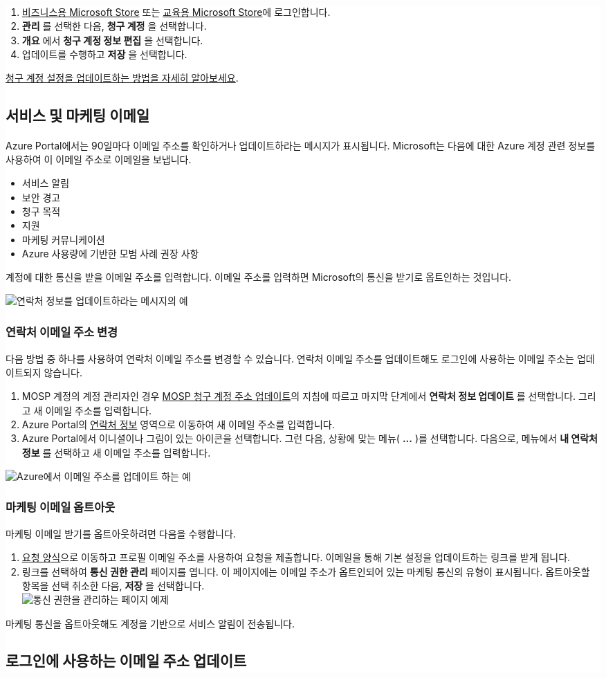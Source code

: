 1. [비즈니스용 Microsoft Store](https://businessstore.microsoft.com/) 또는 [교육용 Microsoft Store](https://educationstore.microsoft.com/)에 로그인합니다.
1. **관리** 를 선택한 다음, **청구 계정** 을 선택합니다.
1. **개요** 에서 **청구 계정 정보 편집** 을 선택합니다.
1. 업데이트를 수행하고 **저장** 을 선택합니다.

[청구 계정 설정을 업데이트하는 방법을 자세히 알아보세요](/microsoft-store/update-microsoft-store-for-business-account-settings).


## <a name="service-and-marketing-emails"></a>서비스 및 마케팅 이메일

Azure Portal에서는 90일마다 이메일 주소를 확인하거나 업데이트하라는 메시지가 표시됩니다. Microsoft는 다음에 대한 Azure 계정 관련 정보를 사용하여 이 이메일 주소로 이메일을 보냅니다.

- 서비스 알림
- 보안 경고
- 청구 목적
- 지원
- 마케팅 커뮤니케이션
- Azure 사용량에 기반한 모범 사례 권장 사항

계정에 대한 통신을 받을 이메일 주소를 입력합니다. 이메일 주소를 입력하면 Microsoft의 통신을 받기로 옵트인하는 것입니다.

![연락처 정보를 업데이트하라는 메시지의 예](./media/change-azure-account-profile/update-contact-information.png)

### <a name="change-your-contact-email-address"></a>연락처 이메일 주소 변경

다음 방법 중 하나를 사용하여 연락처 이메일 주소를 변경할 수 있습니다. 연락처 이메일 주소를 업데이트해도 로그인에 사용하는 이메일 주소는 업데이트되지 않습니다.

1. MOSP 계정의 계정 관리자인 경우 [MOSP 청구 계정 주소 업데이트](#update-an-mosp-billing-account-address)의 지침에 따르고 마지막 단계에서 **연락처 정보 업데이트** 를 선택합니다. 그리고 새 이메일 주소를 입력합니다.
1. Azure Portal의 [연락처 정보](https://portal.azure.com/#blade/HubsExtension/ContactInfoBlade) 영역으로 이동하여 새 이메일 주소를 입력합니다. 
1. Azure Portal에서 이니셜이나 그림이 있는 아이콘을 선택합니다. 그런 다음, 상황에 맞는 메뉴( **...** )를 선택합니다. 다음으로, 메뉴에서 **내 연락처 정보** 를 선택하고 새 이메일 주소를 입력합니다.

![Azure에서 이메일 주소를 업데이트 하는 예](./media/change-azure-account-profile/azure-contact-information.png)

### <a name="opt-out-of-marketing-emails"></a>마케팅 이메일 옵트아웃

마케팅 이메일 받기를 옵트아웃하려면 다음을 수행합니다.

1. [요청 양식](https://account.microsoft.com/profile/permissions-link-request)으로 이동하고 프로필 이메일 주소를 사용하여 요청을 제출합니다. 이메일을 통해 기본 설정을 업데이트하는 링크를 받게 됩니다.
1. 링크를 선택하여 **통신 권한 관리** 페이지를 엽니다. 이 페이지에는 이메일 주소가 옵트인되어 있는 마케팅 통신의 유형이 표시됩니다. 옵트아웃할 항목을 선택 취소한 다음, **저장** 을 선택합니다.  
    ![통신 권한을 관리하는 페이지 예제](./media/change-azure-account-profile/manage-communication-permissions.png)

마케팅 통신을 옵트아웃해도 계정을 기반으로 서비스 알림이 전송됩니다.

## <a name="update-the-email-address-that-you-sign-in-with"></a>로그인에 사용하는 이메일 주소 업데이트
